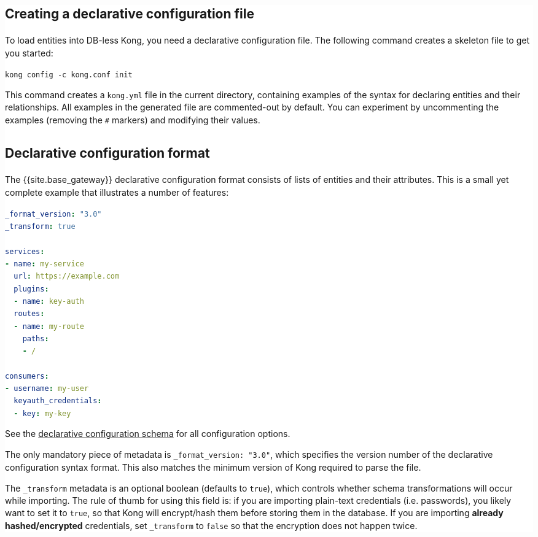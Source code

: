 ## Creating a declarative configuration file

To load entities into DB-less Kong, you need a declarative configuration
file. The following command creates a skeleton file to get you
started:

```
kong config -c kong.conf init
```

This command creates a `kong.yml` file in the current directory,
containing examples of the syntax for declaring entities and their
relationships. All examples in the generated file are commented-out
by default. You can experiment by uncommenting the examples
(removing the `#` markers) and modifying their values.

## Declarative configuration format

The {{site.base_gateway}} declarative configuration format consists of lists of
entities and their attributes. This is a small yet complete
example that illustrates a number of features:

```yaml
_format_version: "3.0"
_transform: true

services:
- name: my-service
  url: https://example.com
  plugins:
  - name: key-auth
  routes:
  - name: my-route
    paths:
    - /

consumers:
- username: my-user
  keyauth_credentials:
  - key: my-key
```

See the [declarative configuration schema](https://github.com/Kong/go-database-reconciler/blob/main/pkg/file/kong_json_schema.json)
for all configuration options.

The only mandatory piece of metadata is `_format_version: "3.0"`, which
specifies the version number of the declarative configuration syntax format.
This also matches the minimum version of Kong required to parse the file.

The `_transform` metadata is an optional boolean (defaults to `true`), which
controls whether schema transformations will occur while importing. The rule
of thumb for using this field is: if you are importing plain-text credentials
(i.e. passwords), you likely want to set it to `true`, so that Kong will
encrypt/hash them before storing them in the database. If you are importing
**already hashed/encrypted** credentials, set `_transform` to `false` so that
the encryption does not happen twice.
